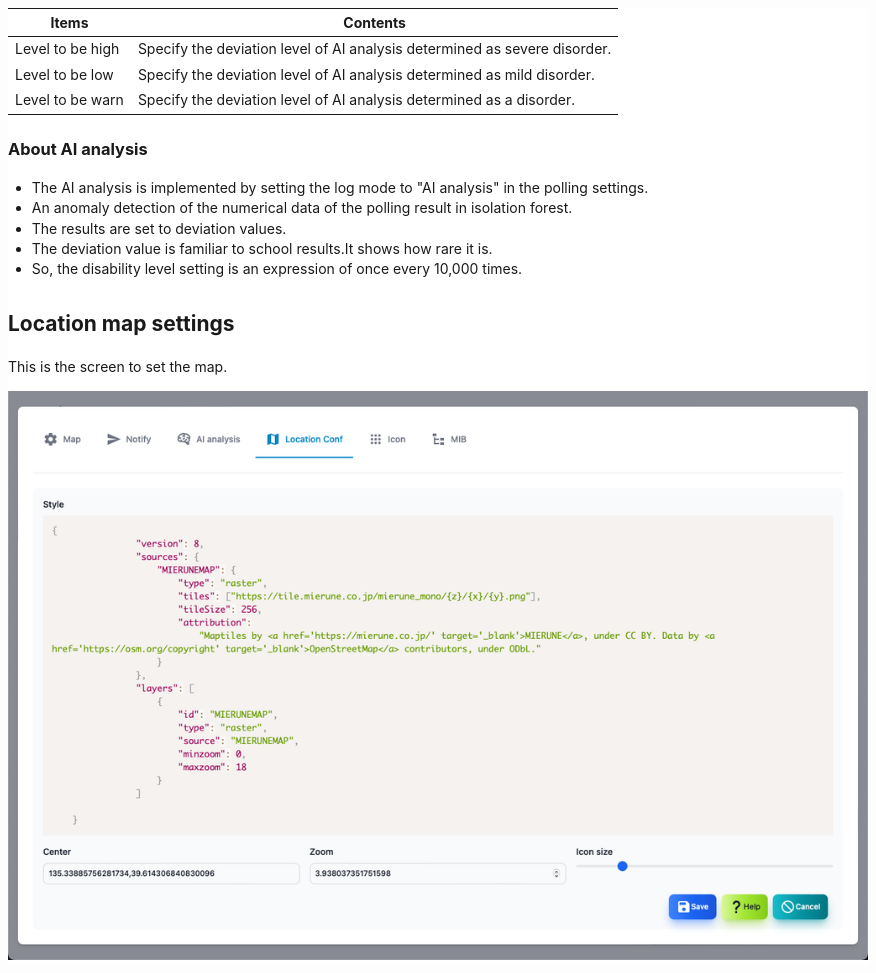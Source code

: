 
| Items | Contents |
| ---- | ---- |
| Level to be high | Specify the deviation level of AI analysis determined as severe disorder.|
| Level to be low | Specify the deviation level of AI analysis determined as mild disorder.|
| Level to be warn | Specify the deviation level of AI analysis determined as a disorder.|


### About AI analysis

- The AI analysis is implemented by setting the log mode to "AI analysis" in the polling settings.
- An anomaly detection of the numerical data of the polling result in isolation forest.
- The results are set to deviation values.
- The deviation value is familiar to school results.It shows how rare it is.
- So, the disability level setting is an expression of once every 10,000 times.


## Location map settings

This is the screen to set the map.

![](./images/en/2023-12-03_10-15-06.png)
